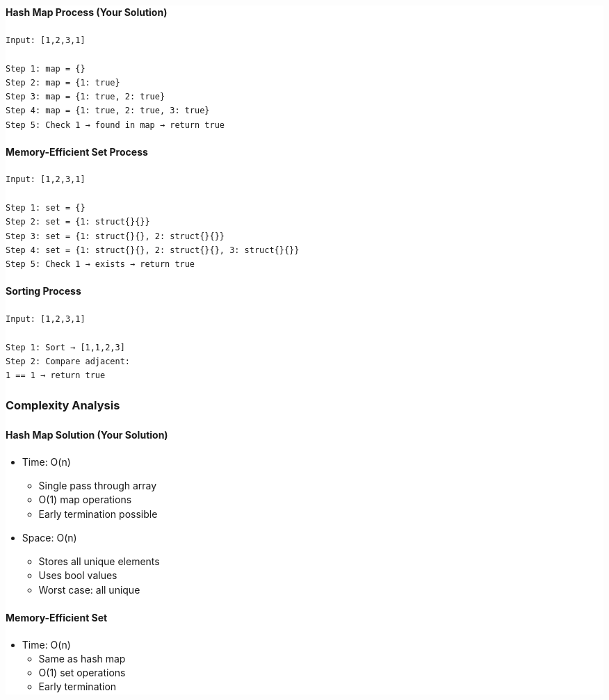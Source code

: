 #### Hash Map Process (Your Solution)

```text
Input: [1,2,3,1]

Step 1: map = {}
Step 2: map = {1: true}
Step 3: map = {1: true, 2: true}
Step 4: map = {1: true, 2: true, 3: true}
Step 5: Check 1 → found in map → return true
```

#### Memory-Efficient Set Process

```text
Input: [1,2,3,1]

Step 1: set = {}
Step 2: set = {1: struct{}{}}
Step 3: set = {1: struct{}{}, 2: struct{}{}}
Step 4: set = {1: struct{}{}, 2: struct{}{}, 3: struct{}{}}
Step 5: Check 1 → exists → return true
```

#### Sorting Process

```text
Input: [1,2,3,1]

Step 1: Sort → [1,1,2,3]
Step 2: Compare adjacent:
1 == 1 → return true
```

### Complexity Analysis

#### Hash Map Solution (Your Solution)

* Time: O(n)
  * Single pass through array
  * O(1) map operations
  * Early termination possible

* Space: O(n)
  * Stores all unique elements
  * Uses bool values
  * Worst case: all unique

#### Memory-Efficient Set

* Time: O(n)
  * Same as hash map
  * O(1) set operations
  * Early termination
